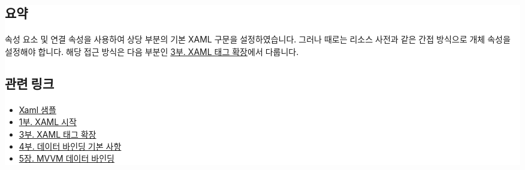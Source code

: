 ## <a name="summary"></a>요약

속성 요소 및 연결 속성을 사용하여 상당 부분의 기본 XAML 구문을 설정하였습니다. 그러나 때로는 리소스 사전과 같은 간접 방식으로 개체 속성을 설정해야 합니다. 해당 접근 방식은 다음 부분인 [3부.  XAML 태그 확장](~/xamarin-forms/xaml/xaml-basics/xaml-markup-extensions.md)에서 다룹니다.

## <a name="related-links"></a>관련 링크

- [Xaml 샘플](https://docs.microsoft.com/samples/xamarin/xamarin-forms-samples/xamlsamples)
- [1부. XAML 시작](~/xamarin-forms/xaml/xaml-basics/get-started-with-xaml.md)
- [3부. XAML 태그 확장](~/xamarin-forms/xaml/xaml-basics/xaml-markup-extensions.md)
- [4부. 데이터 바인딩 기본 사항](~/xamarin-forms/xaml/xaml-basics/data-binding-basics.md)
- [5장. MVVM 데이터 바인딩](~/xamarin-forms/xaml/xaml-basics/data-bindings-to-mvvm.md)
